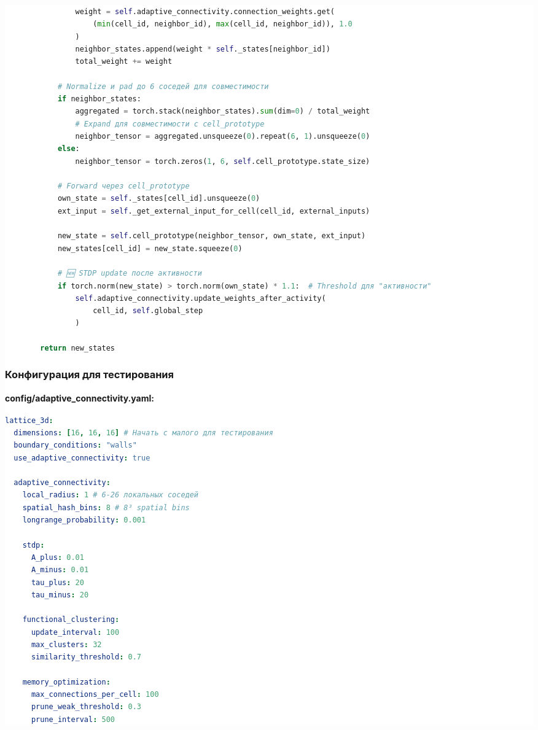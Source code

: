 ```python
                weight = self.adaptive_connectivity.connection_weights.get(
                    (min(cell_id, neighbor_id), max(cell_id, neighbor_id)), 1.0
                )
                neighbor_states.append(weight * self._states[neighbor_id])
                total_weight += weight

            # Normalize и pad до 6 соседей для совместимости
            if neighbor_states:
                aggregated = torch.stack(neighbor_states).sum(dim=0) / total_weight
                # Expand для совместимости с cell_prototype
                neighbor_tensor = aggregated.unsqueeze(0).repeat(6, 1).unsqueeze(0)
            else:
                neighbor_tensor = torch.zeros(1, 6, self.cell_prototype.state_size)

            # Forward через cell_prototype
            own_state = self._states[cell_id].unsqueeze(0)
            ext_input = self._get_external_input_for_cell(cell_id, external_inputs)

            new_state = self.cell_prototype(neighbor_tensor, own_state, ext_input)
            new_states[cell_id] = new_state.squeeze(0)

            # 🆕 STDP update после активности
            if torch.norm(new_state) > torch.norm(own_state) * 1.1:  # Threshold для "активности"
                self.adaptive_connectivity.update_weights_after_activity(
                    cell_id, self.global_step
                )

        return new_states
```

### Конфигурация для тестирования

**config/adaptive_connectivity.yaml:**

```yaml
lattice_3d:
  dimensions: [16, 16, 16] # Начать с малого для тестирования
  boundary_conditions: "walls"
  use_adaptive_connectivity: true

  adaptive_connectivity:
    local_radius: 1 # 6-26 локальных соседей
    spatial_hash_bins: 8 # 8³ spatial bins
    longrange_probability: 0.001

    stdp:
      A_plus: 0.01
      A_minus: 0.01
      tau_plus: 20
      tau_minus: 20

    functional_clustering:
      update_interval: 100
      max_clusters: 32
      similarity_threshold: 0.7

    memory_optimization:
      max_connections_per_cell: 100
      prune_weak_threshold: 0.3
      prune_interval: 500
```
